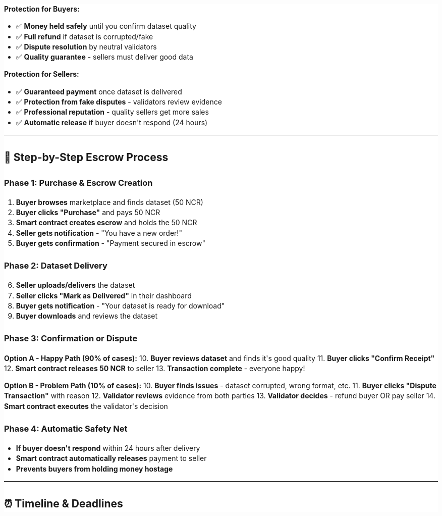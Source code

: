 **Protection for Buyers:**
- ✅ **Money held safely** until you confirm dataset quality
- ✅ **Full refund** if dataset is corrupted/fake
- ✅ **Dispute resolution** by neutral validators
- ✅ **Quality guarantee** - sellers must deliver good data

**Protection for Sellers:**
- ✅ **Guaranteed payment** once dataset is delivered
- ✅ **Protection from fake disputes** - validators review evidence
- ✅ **Professional reputation** - quality sellers get more sales
- ✅ **Automatic release** if buyer doesn't respond (24 hours)

---

## 🔄 Step-by-Step Escrow Process

### Phase 1: Purchase & Escrow Creation
1. **Buyer browses** marketplace and finds dataset (50 NCR)
2. **Buyer clicks "Purchase"** and pays 50 NCR
3. **Smart contract creates escrow** and holds the 50 NCR
4. **Seller gets notification** - "You have a new order!"
5. **Buyer gets confirmation** - "Payment secured in escrow"

### Phase 2: Dataset Delivery
6. **Seller uploads/delivers** the dataset
7. **Seller clicks "Mark as Delivered"** in their dashboard
8. **Buyer gets notification** - "Your dataset is ready for download"
9. **Buyer downloads** and reviews the dataset

### Phase 3: Confirmation or Dispute
**Option A - Happy Path (90% of cases):**
10. **Buyer reviews dataset** and finds it's good quality
11. **Buyer clicks "Confirm Receipt"** 
12. **Smart contract releases 50 NCR** to seller
13. **Transaction complete** - everyone happy!

**Option B - Problem Path (10% of cases):**
10. **Buyer finds issues** - dataset corrupted, wrong format, etc.
11. **Buyer clicks "Dispute Transaction"** with reason
12. **Validator reviews** evidence from both parties
13. **Validator decides** - refund buyer OR pay seller
14. **Smart contract executes** the validator's decision

### Phase 4: Automatic Safety Net
- **If buyer doesn't respond** within 24 hours after delivery
- **Smart contract automatically releases** payment to seller
- **Prevents buyers from holding money hostage**

---

## ⏰ Timeline & Deadlines
